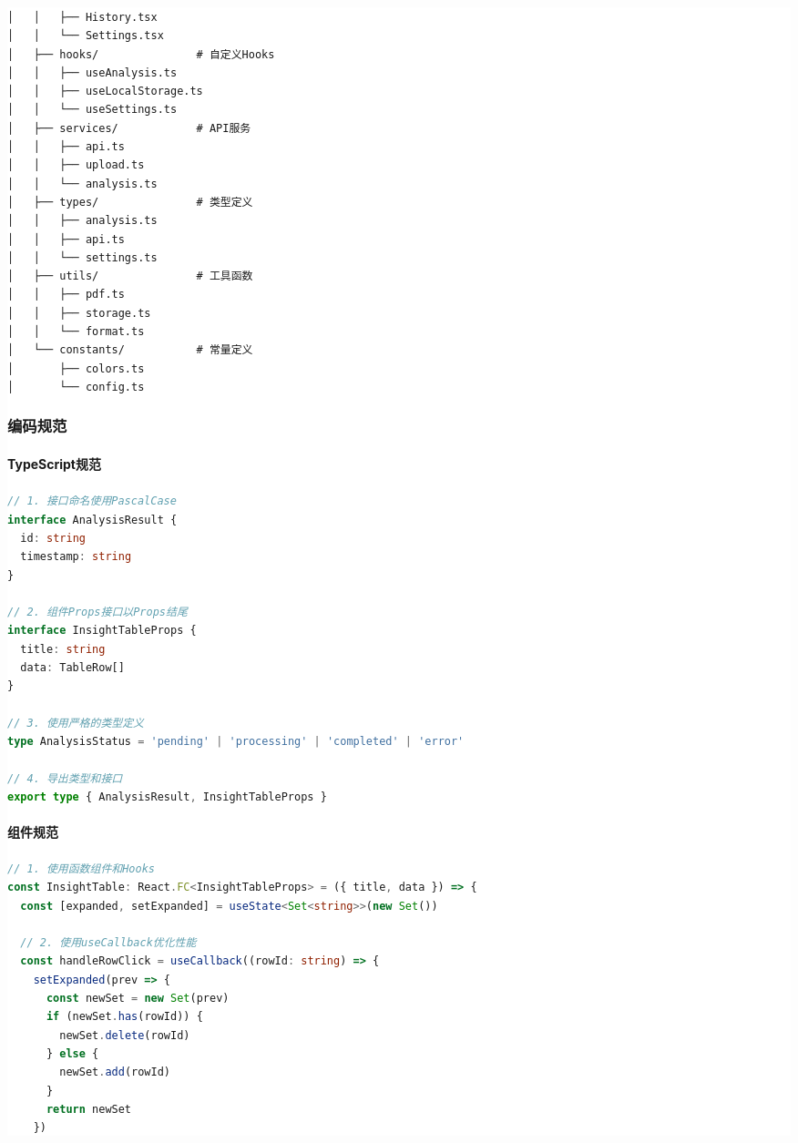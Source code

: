 ```
│   │   ├── History.tsx
│   │   └── Settings.tsx
│   ├── hooks/               # 自定义Hooks
│   │   ├── useAnalysis.ts
│   │   ├── useLocalStorage.ts
│   │   └── useSettings.ts
│   ├── services/            # API服务
│   │   ├── api.ts
│   │   ├── upload.ts
│   │   └── analysis.ts
│   ├── types/               # 类型定义
│   │   ├── analysis.ts
│   │   ├── api.ts
│   │   └── settings.ts
│   ├── utils/               # 工具函数
│   │   ├── pdf.ts
│   │   ├── storage.ts
│   │   └── format.ts
│   └── constants/           # 常量定义
│       ├── colors.ts
│       └── config.ts
```

### 编码规范

#### TypeScript规范
```typescript
// 1. 接口命名使用PascalCase
interface AnalysisResult {
  id: string
  timestamp: string
}

// 2. 组件Props接口以Props结尾
interface InsightTableProps {
  title: string
  data: TableRow[]
}

// 3. 使用严格的类型定义
type AnalysisStatus = 'pending' | 'processing' | 'completed' | 'error'

// 4. 导出类型和接口
export type { AnalysisResult, InsightTableProps }
```

#### 组件规范
```typescript
// 1. 使用函数组件和Hooks
const InsightTable: React.FC<InsightTableProps> = ({ title, data }) => {
  const [expanded, setExpanded] = useState<Set<string>>(new Set())
  
  // 2. 使用useCallback优化性能
  const handleRowClick = useCallback((rowId: string) => {
    setExpanded(prev => {
      const newSet = new Set(prev)
      if (newSet.has(rowId)) {
        newSet.delete(rowId)
      } else {
        newSet.add(rowId)
      }
      return newSet
    })
```